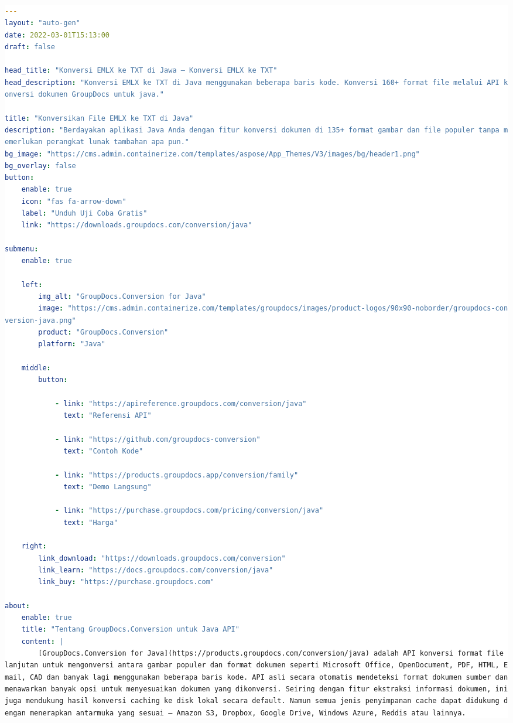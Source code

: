 ```yaml
---
layout: "auto-gen"
date: 2022-03-01T15:13:00
draft: false

head_title: "Konversi EMLX ke TXT di Jawa – Konversi EMLX ke TXT"
head_description: "Konversi EMLX ke TXT di Java menggunakan beberapa baris kode. Konversi 160+ format file melalui API konversi dokumen GroupDocs untuk java."

title: "Konversikan File EMLX ke TXT di Java"
description: "Berdayakan aplikasi Java Anda dengan fitur konversi dokumen di 135+ format gambar dan file populer tanpa memerlukan perangkat lunak tambahan apa pun."
bg_image: "https://cms.admin.containerize.com/templates/aspose/App_Themes/V3/images/bg/header1.png"
bg_overlay: false
button:
    enable: true
    icon: "fas fa-arrow-down"
    label: "Unduh Uji Coba Gratis"
    link: "https://downloads.groupdocs.com/conversion/java"

submenu:
    enable: true

    left:
        img_alt: "GroupDocs.Conversion for Java"
        image: "https://cms.admin.containerize.com/templates/groupdocs/images/product-logos/90x90-noborder/groupdocs-conversion-java.png"
        product: "GroupDocs.Conversion"
        platform: "Java"

    middle:
        button:

            - link: "https://apireference.groupdocs.com/conversion/java"
              text: "Referensi API"

            - link: "https://github.com/groupdocs-conversion"
              text: "Contoh Kode"

            - link: "https://products.groupdocs.app/conversion/family"
              text: "Demo Langsung"

            - link: "https://purchase.groupdocs.com/pricing/conversion/java"
              text: "Harga"

    right:
        link_download: "https://downloads.groupdocs.com/conversion"
        link_learn: "https://docs.groupdocs.com/conversion/java"
        link_buy: "https://purchase.groupdocs.com"

about:
    enable: true
    title: "Tentang GroupDocs.Conversion untuk Java API"
    content: |
        [GroupDocs.Conversion for Java](https://products.groupdocs.com/conversion/java) adalah API konversi format file lanjutan untuk mengonversi antara gambar populer dan format dokumen seperti Microsoft Office, OpenDocument, PDF, HTML, Email, CAD dan banyak lagi menggunakan beberapa baris kode. API asli secara otomatis mendeteksi format dokumen sumber dan menawarkan banyak opsi untuk menyesuaikan dokumen yang dikonversi. Seiring dengan fitur ekstraksi informasi dokumen, ini juga mendukung hasil konversi caching ke disk lokal secara default. Namun semua jenis penyimpanan cache dapat didukung dengan menerapkan antarmuka yang sesuai – Amazon S3, Dropbox, Google Drive, Windows Azure, Reddis atau lainnya.

```